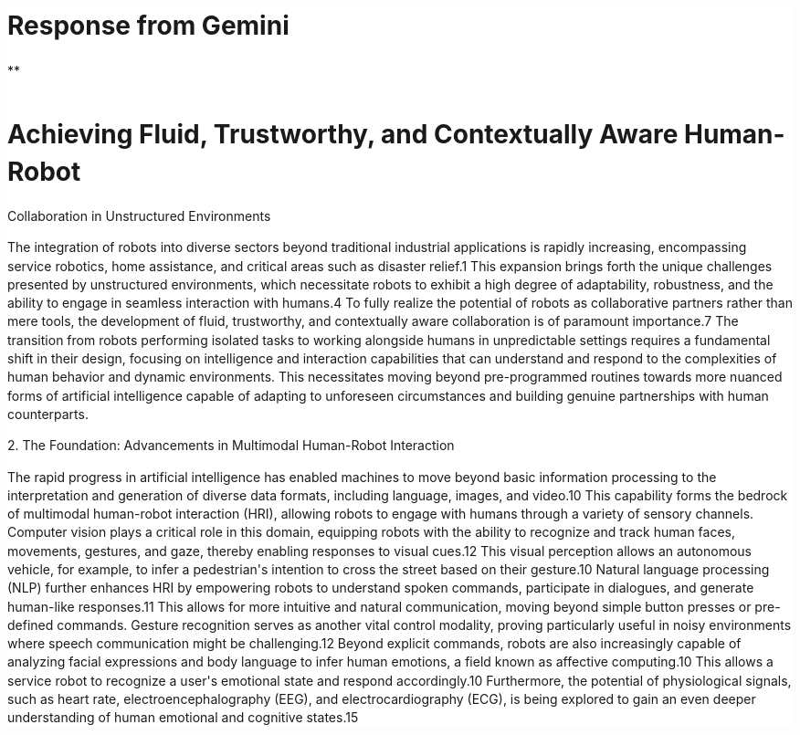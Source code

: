 # Response from Gemini

\*\*

# Achieving Fluid, Trustworthy, and Contextually Aware Human-Robot

Collaboration in Unstructured Environments

The integration of robots into diverse sectors beyond traditional industrial
applications is rapidly increasing, encompassing service robotics, home
assistance, and critical areas such as disaster relief.1 This expansion brings
forth the unique challenges presented by unstructured environments, which
necessitate robots to exhibit a high degree of adaptability, robustness, and
the ability to engage in seamless interaction with humans.4 To fully realize
the potential of robots as collaborative partners rather than mere tools, the
development of fluid, trustworthy, and contextually aware collaboration is of
paramount importance.7 The transition from robots performing isolated tasks to
working alongside humans in unpredictable settings requires a fundamental
shift in their design, focusing on intelligence and interaction capabilities
that can understand and respond to the complexities of human behavior and
dynamic environments. This necessitates moving beyond pre-programmed routines
towards more nuanced forms of artificial intelligence capable of adapting to
unforeseen circumstances and building genuine partnerships with human
counterparts.

2\. The Foundation: Advancements in Multimodal Human-Robot Interaction

The rapid progress in artificial intelligence has enabled machines to move
beyond basic information processing to the interpretation and generation of
diverse data formats, including language, images, and video.10 This capability
forms the bedrock of multimodal human-robot interaction (HRI), allowing robots
to engage with humans through a variety of sensory channels. Computer vision
plays a critical role in this domain, equipping robots with the ability to
recognize and track human faces, movements, gestures, and gaze, thereby
enabling responses to visual cues.12 This visual perception allows an
autonomous vehicle, for example, to infer a pedestrian's intention to cross
the street based on their gesture.10 Natural language processing (NLP) further
enhances HRI by empowering robots to understand spoken commands, participate
in dialogues, and generate human-like responses.11 This allows for more
intuitive and natural communication, moving beyond simple button presses or
pre-defined commands. Gesture recognition serves as another vital control
modality, proving particularly useful in noisy environments where speech
communication might be challenging.12 Beyond explicit commands, robots are
also increasingly capable of analyzing facial expressions and body language to
infer human emotions, a field known as affective computing.10 This allows a
service robot to recognize a user's emotional state and respond accordingly.10
Furthermore, the potential of physiological signals, such as heart rate,
electroencephalography (EEG), and electrocardiography (ECG), is being explored
to gain an even deeper understanding of human emotional and cognitive
states.15
